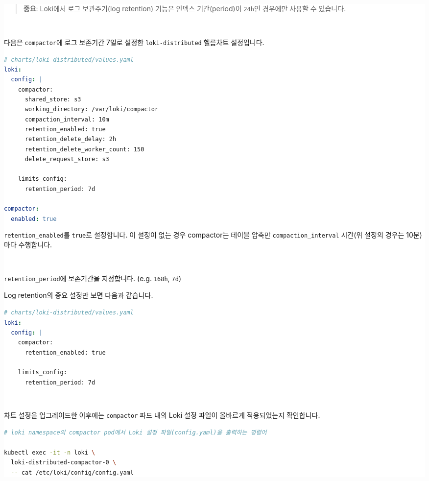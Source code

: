 > **중요**: Loki에서 로그 보관주기(log retention) 기능은 인덱스 기간(period)이 `24h`인 경우에만 사용할 수 있습니다.

&nbsp;

다음은 `compactor`에 로그 보존기간 7일로 설정한 `loki-distributed` 헬름차트 설정입니다.

```yaml {hl_lines=[8]}
# charts/loki-distributed/values.yaml
loki:
  config: |
    compactor:
      shared_store: s3
      working_directory: /var/loki/compactor
      compaction_interval: 10m
      retention_enabled: true
      retention_delete_delay: 2h
      retention_delete_worker_count: 150
      delete_request_store: s3
    
    limits_config:
      retention_period: 7d

compactor:
  enabled: true
```

`retention_enabled`를 `true`로 설정합니다. 이 설정이 없는 경우 compactor는 테이블 압축만 `compaction_interval` 시간(위 설정의 경우는 10분)마다 수행합니다.

&nbsp;

`retention_period`에 보존기간을 지정합니다. (e.g. `168h`, `7d`)

Log retention의 중요 설정만 보면 다음과 같습니다.

```yaml
# charts/loki-distributed/values.yaml
loki:
  config: |
    compactor:
      retention_enabled: true

    limits_config:
      retention_period: 7d
```

&nbsp;

차트 설정을 업그레이드한 이후에는 `compactor` 파드 내의 Loki 설정 파일이 올바르게 적용되었는지 확인합니다.

```bash
# loki namespace의 compactor pod에서 Loki 설정 파일(config.yaml)을 출력하는 명령어

kubectl exec -it -n loki \
  loki-distributed-compactor-0 \
  -- cat /etc/loki/config/config.yaml
```

